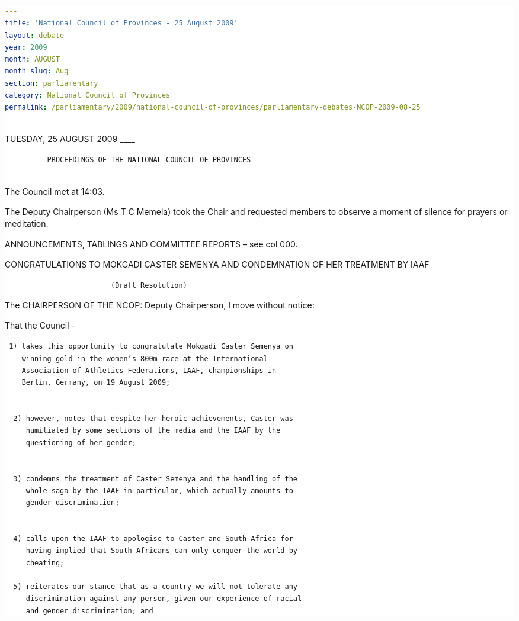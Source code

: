```yaml
---
title: 'National Council of Provinces - 25 August 2009'
layout: debate
year: 2009
month: AUGUST
month_slug: Aug
section: parliamentary
category: National Council of Provinces
permalink: /parliamentary/2009/national-council-of-provinces/parliamentary-debates-NCOP-2009-08-25
---
```


TUESDAY, 25 AUGUST 2009
                                    ____

              PROCEEDINGS OF THE NATIONAL COUNCIL OF PROVINCES
                                    ____

The Council met at 14:03.

The Deputy Chairperson (Ms T C Memela) took the Chair and requested members
to observe a moment of silence for prayers or meditation.

ANNOUNCEMENTS, TABLINGS AND COMMITTEE REPORTS – see col 000.

 CONGRATULATIONS TO MOKGADI CASTER SEMENYA AND CONDEMNATION OF HER TREATMENT
                                   BY IAAF

                             (Draft Resolution)

The CHAIRPERSON OF THE NCOP: Deputy Chairperson, I move without notice:

   That the Council -

     1) takes this opportunity to congratulate Mokgadi Caster Semenya on
        winning gold in the women’s 800m race at the International
        Association of Athletics Federations, IAAF, championships in
        Berlin, Germany, on 19 August 2009;


      2) however, notes that despite her heroic achievements, Caster was
         humiliated by some sections of the media and the IAAF by the
         questioning of her gender;


      3) condemns the treatment of Caster Semenya and the handling of the
         whole saga by the IAAF in particular, which actually amounts to
         gender discrimination;


      4) calls upon the IAAF to apologise to Caster and South Africa for
         having implied that South Africans can only conquer the world by
         cheating;

      5) reiterates our stance that as a country we will not tolerate any
         discrimination against any person, given our experience of racial
         and gender discrimination; and
